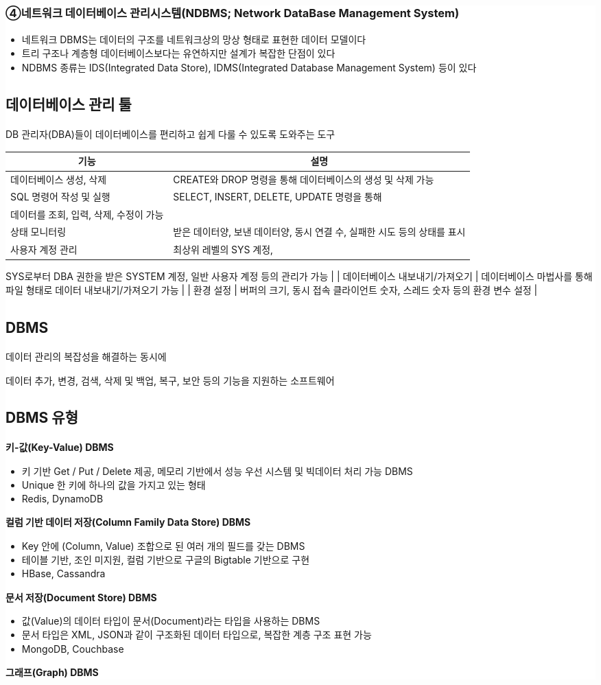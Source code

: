 ### ④네트워크 데이터베이스 관리시스템(NDBMS; Network DataBase Management System)

- 네트워크 DBMS는 데이터의 구조를 네트워크상의 망상 형태로 표현한 데이터 모델이다
- 트리 구조나 계층형 데이터베이스보다는 유연하지만 설계가 복잡한 단점이 있다
- NDBMS 종류는 IDS(Integrated Data Store), IDMS(Integrated Database Management System) 등이 있다

## 데이터베이스 관리 툴

DB 관리자(DBA)들이 데이터베이스를 편리하고 쉽게 다룰 수 있도록 도와주는 도구

| **기능** | **설명** |
| --- | --- |
| 데이터베이스 생성, 삭제 | CREATE와 DROP 명령을 통해 데이터베이스의 생성 및 삭제 가능 |
| SQL 명령어 작성 및 실행 | SELECT, INSERT, DELETE, UPDATE 명령을 통해
데이터를 조회, 입력, 삭제, 수정이 가능 |
| 상태 모니터링 | 받은 데이터양, 보낸 데이터양, 동시 연결 수, 실패한 시도 등의 상태를 표시 |
| 사용자 계정 관리 | 최상위 레벨의 SYS 계정, 
SYS로부터 DBA 권한을 받은 SYSTEM 계정, 
일반 사용자 계정 등의 관리가 가능 |
| 데이터베이스 내보내기/가져오기 | 데이터베이스 마법사를 통해 파일 형태로 데이터 내보내기/가져오기 가능 |
| 환경 설정 | 버퍼의 크기, 동시 접속 클라이언트 숫자, 스레드 숫자 등의 환경 변수 설정 |

## DBMS

데이터 관리의 복잡성을 해결하는 동시에 

데이터 추가, 변경, 검색, 삭제 및 백업, 복구, 보안 등의 기능을 지원하는 소프트웨어

## DBMS 유형

**키-값(Key-Value) DBMS**

- 키 기반 Get / Put / Delete 제공, 메모리 기반에서 성능 우선 시스템 및 빅데이터 처리 가능 DBMS
- Unique 한 키에 하나의 값을 가지고 있는 형태
- Redis, DynamoDB

**컬럼 기반 데이터 저장(Column Family Data Store) DBMS**

- Key 안에 (Column, Value) 조합으로 된 여러 개의 필드를 갖는 DBMS
- 테이블 기반, 조인 미지원, 컬럼 기반으로 구글의 Bigtable 기반으로 구현
- HBase, Cassandra

**문서 저장(Document Store) DBMS**

- 값(Value)의 데이터 타입이 문서(Document)라는 타입을 사용하는 DBMS
- 문서 타입은 XML, JSON과 같이 구조화된 데이터 타입으로, 복잡한 계층 구조 표현 가능
- MongoDB, Couchbase

**그래프(Graph) DBMS**
